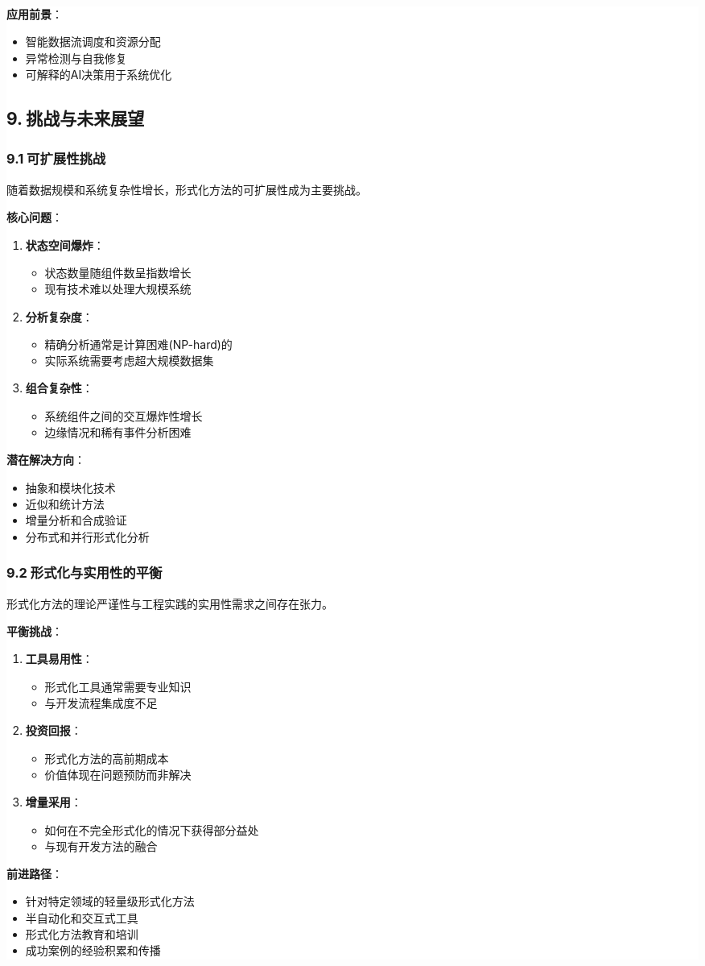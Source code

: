 **应用前景**：

- 智能数据流调度和资源分配
- 异常检测与自我修复
- 可解释的AI决策用于系统优化

## 9. 挑战与未来展望

### 9.1 可扩展性挑战

随着数据规模和系统复杂性增长，形式化方法的可扩展性成为主要挑战。

**核心问题**：

1. **状态空间爆炸**：
   - 状态数量随组件数呈指数增长
   - 现有技术难以处理大规模系统

2. **分析复杂度**：
   - 精确分析通常是计算困难(NP-hard)的
   - 实际系统需要考虑超大规模数据集

3. **组合复杂性**：
   - 系统组件之间的交互爆炸性增长
   - 边缘情况和稀有事件分析困难

**潜在解决方向**：

- 抽象和模块化技术
- 近似和统计方法
- 增量分析和合成验证
- 分布式和并行形式化分析

### 9.2 形式化与实用性的平衡

形式化方法的理论严谨性与工程实践的实用性需求之间存在张力。

**平衡挑战**：

1. **工具易用性**：
   - 形式化工具通常需要专业知识
   - 与开发流程集成度不足

2. **投资回报**：
   - 形式化方法的高前期成本
   - 价值体现在问题预防而非解决

3. **增量采用**：
   - 如何在不完全形式化的情况下获得部分益处
   - 与现有开发方法的融合

**前进路径**：

- 针对特定领域的轻量级形式化方法
- 半自动化和交互式工具
- 形式化方法教育和培训
- 成功案例的经验积累和传播
